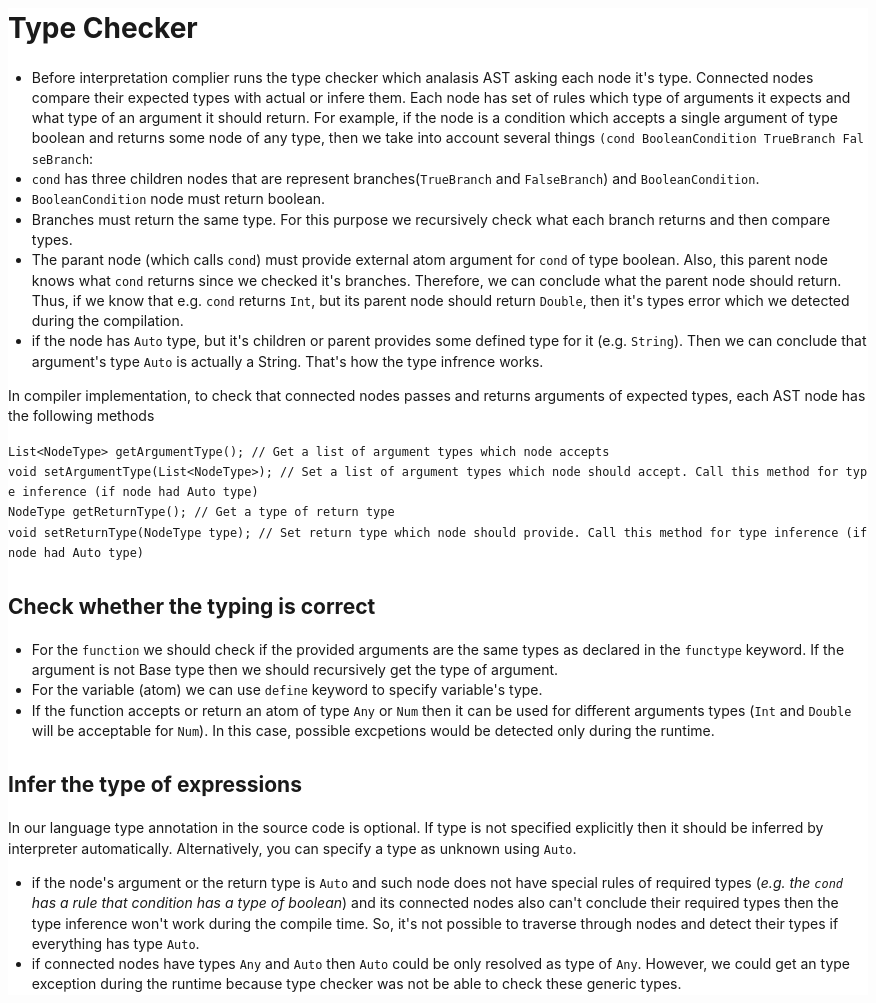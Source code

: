 # Type Checker
- Before interpretation complier runs the type checker which analasis AST asking each node it's type. Connected nodes compare their expected types with actual or infere them. Each node has set of rules which type of arguments it expects and what type of an argument it should return. For example, if the node is a condition which accepts a single argument of type boolean and returns some node of any type, then we take into account several things  `(cond BooleanCondition TrueBranch FalseBranch`:
- `cond` has three children nodes that are represent branches(`TrueBranch` and `FalseBranch`) and `BooleanCondition`.
- `BooleanCondition` node must return boolean.
- Branches must return the same type. For this purpose we recursively check what each branch returns and then compare types.
- The parant node (which calls `cond`) must provide external atom argument for `cond` of type boolean. Also, this parent node knows what `cond` returns since we checked it's branches. Therefore, we can conclude what the parent node should return. Thus, if we know that e.g. `cond` returns `Int`, but its parent node should return `Double`, then it's types error which we detected during the compilation.
- if the node has `Auto` type, but it's children or parent provides some defined type for it (e.g. `String`). Then we can conclude that argument's type `Auto` is actually a String. That's how the type infrence works.

In compiler implementation, to check that connected nodes passes and returns arguments of expected types, each AST node has the following methods
```
List<NodeType> getArgumentType(); // Get a list of argument types which node accepts
void setArgumentType(List<NodeType>); // Set a list of argument types which node should accept. Call this method for type inference (if node had Auto type)
NodeType getReturnType(); // Get a type of return type
void setReturnType(NodeType type); // Set return type which node should provide. Call this method for type inference (if node had Auto type)
```

## Check whether the typing is correct
- For the `function` we should check if the provided arguments are the same types as declared in the `functype` keyword.
If the argument is not Base type then we should recursively get the type of argument.
- For the variable (atom) we can use `define` keyword to specify variable's type.
- If the function accepts or return an atom of type `Any` or `Num` then it can be used for different arguments types (`Int` and `Double` will be acceptable for `Num`). In this case, possible excpetions would be detected only during the runtime.

## Infer the type of expressions

In our language type annotation in the source code is optional. 
If type is not specified explicitly then it should be inferred by interpreter automatically. Alternatively, you can specify a type as unknown using `Auto`.

- if the node's argument or the return type is `Auto` and such node does not have special rules of required types (*e.g. the `cond` has a rule that condition has a type of boolean*) and its connected nodes also can't conclude their required types then the type inference won't work during the compile time. So, it's not possible to traverse through nodes and detect their types if everything has type `Auto`.
- if connected nodes have types `Any` and `Auto` then `Auto` could be only resolved as type of `Any`. However, we could get an type exception during the runtime because type checker was not be able to check these generic types.
